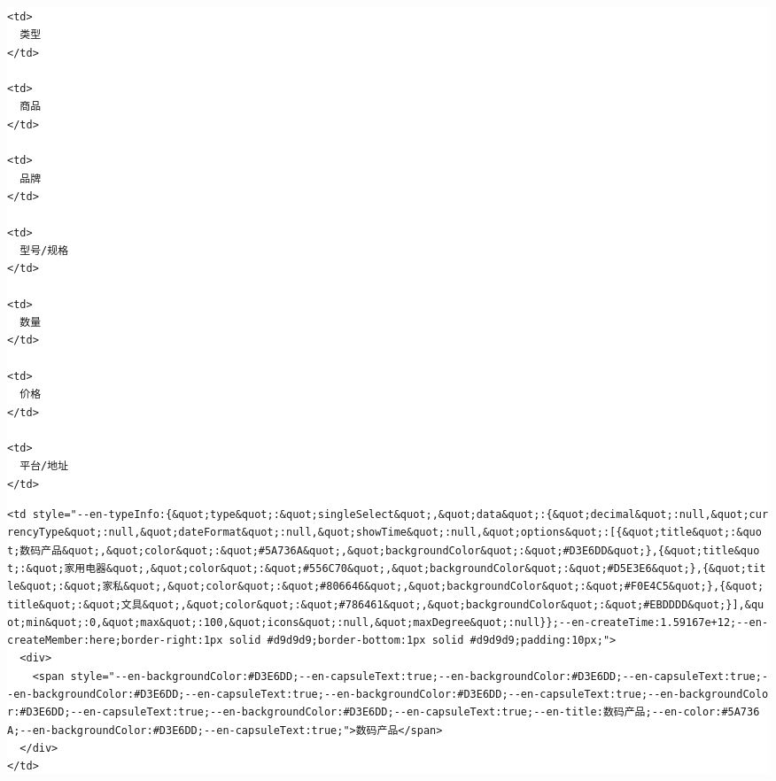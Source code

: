     <td>
      类型
    </td>
    
    <td>
      商品
    </td>
    
    <td>
      品牌
    </td>
    
    <td>
      型号/规格
    </td>
    
    <td>
      数量
    </td>
    
    <td>
      价格
    </td>
    
    <td>
      平台/地址
    </td>
  </tr>
  
  <tr>
    <td style="--en-typeInfo:{&quot;type&quot;:&quot;checkBox&quot;,&quot;data&quot;:{&quot;decimal&quot;:null,&quot;currencyType&quot;:null,&quot;dateFormat&quot;:null,&quot;showTime&quot;:null,&quot;options&quot;:null,&quot;min&quot;:0,&quot;max&quot;:100,&quot;icons&quot;:null,&quot;maxDegree&quot;:null}};--en-cellValue:false;--en-createTime:1.59167e+12;--en-updateTime:1.59167e+12;--en-createMember:here;border-right:1px solid #d9d9d9;border-bottom:1px solid #d9d9d9;padding:10px;">
      <div>
      </div>
    </td>
    
    <td style="--en-typeInfo:{&quot;type&quot;:&quot;singleSelect&quot;,&quot;data&quot;:{&quot;decimal&quot;:null,&quot;currencyType&quot;:null,&quot;dateFormat&quot;:null,&quot;showTime&quot;:null,&quot;options&quot;:[{&quot;title&quot;:&quot;数码产品&quot;,&quot;color&quot;:&quot;#5A736A&quot;,&quot;backgroundColor&quot;:&quot;#D3E6DD&quot;},{&quot;title&quot;:&quot;家用电器&quot;,&quot;color&quot;:&quot;#556C70&quot;,&quot;backgroundColor&quot;:&quot;#D5E3E6&quot;},{&quot;title&quot;:&quot;家私&quot;,&quot;color&quot;:&quot;#806646&quot;,&quot;backgroundColor&quot;:&quot;#F0E4C5&quot;},{&quot;title&quot;:&quot;文具&quot;,&quot;color&quot;:&quot;#786461&quot;,&quot;backgroundColor&quot;:&quot;#EBDDDD&quot;}],&quot;min&quot;:0,&quot;max&quot;:100,&quot;icons&quot;:null,&quot;maxDegree&quot;:null}};--en-createTime:1.59167e+12;--en-createMember:here;border-right:1px solid #d9d9d9;border-bottom:1px solid #d9d9d9;padding:10px;">
      <div>
        <span style="--en-backgroundColor:#D3E6DD;--en-capsuleText:true;--en-backgroundColor:#D3E6DD;--en-capsuleText:true;--en-backgroundColor:#D3E6DD;--en-capsuleText:true;--en-backgroundColor:#D3E6DD;--en-capsuleText:true;--en-backgroundColor:#D3E6DD;--en-capsuleText:true;--en-backgroundColor:#D3E6DD;--en-capsuleText:true;--en-title:数码产品;--en-color:#5A736A;--en-backgroundColor:#D3E6DD;--en-capsuleText:true;">数码产品</span>
      </div>
    </td>
    